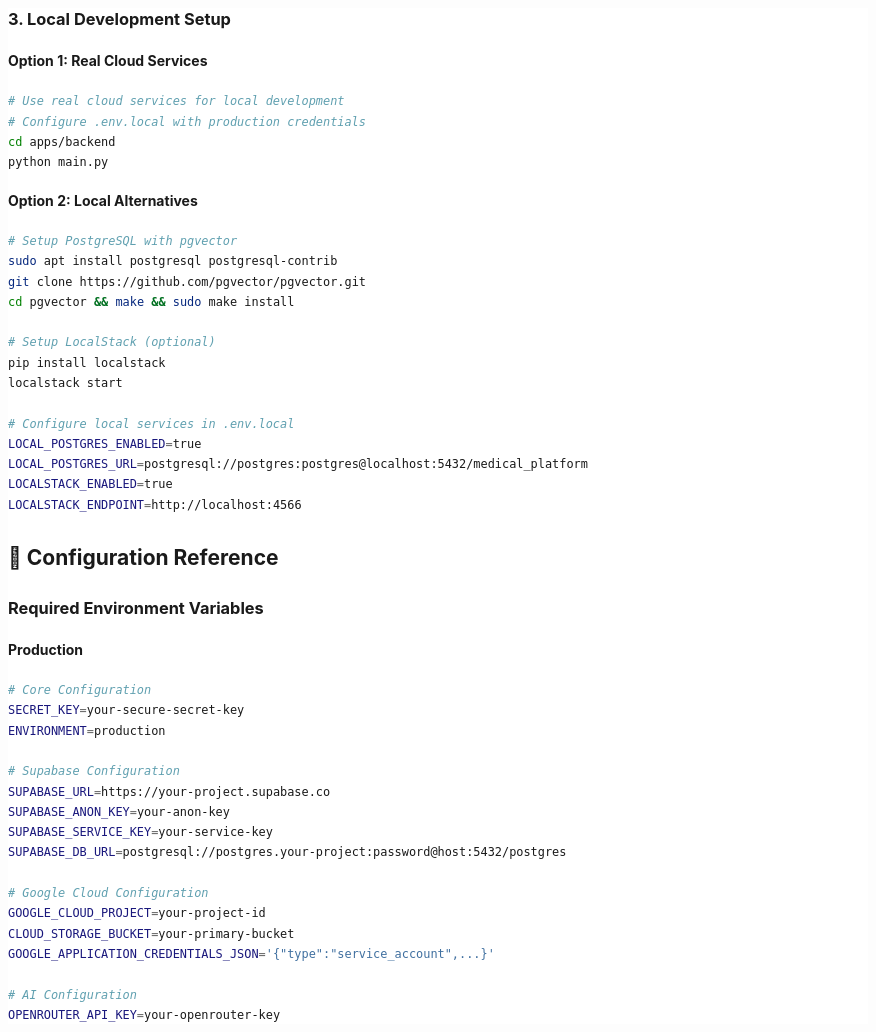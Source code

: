 ### 3. Local Development Setup

#### Option 1: Real Cloud Services
```bash
# Use real cloud services for local development
# Configure .env.local with production credentials
cd apps/backend
python main.py
```

#### Option 2: Local Alternatives
```bash
# Setup PostgreSQL with pgvector
sudo apt install postgresql postgresql-contrib
git clone https://github.com/pgvector/pgvector.git
cd pgvector && make && sudo make install

# Setup LocalStack (optional)
pip install localstack
localstack start

# Configure local services in .env.local
LOCAL_POSTGRES_ENABLED=true
LOCAL_POSTGRES_URL=postgresql://postgres:postgres@localhost:5432/medical_platform
LOCALSTACK_ENABLED=true
LOCALSTACK_ENDPOINT=http://localhost:4566
```

## 🔧 Configuration Reference

### Required Environment Variables

#### Production
```bash
# Core Configuration
SECRET_KEY=your-secure-secret-key
ENVIRONMENT=production

# Supabase Configuration
SUPABASE_URL=https://your-project.supabase.co
SUPABASE_ANON_KEY=your-anon-key
SUPABASE_SERVICE_KEY=your-service-key
SUPABASE_DB_URL=postgresql://postgres.your-project:password@host:5432/postgres

# Google Cloud Configuration
GOOGLE_CLOUD_PROJECT=your-project-id
CLOUD_STORAGE_BUCKET=your-primary-bucket
GOOGLE_APPLICATION_CREDENTIALS_JSON='{"type":"service_account",...}'

# AI Configuration
OPENROUTER_API_KEY=your-openrouter-key
```
